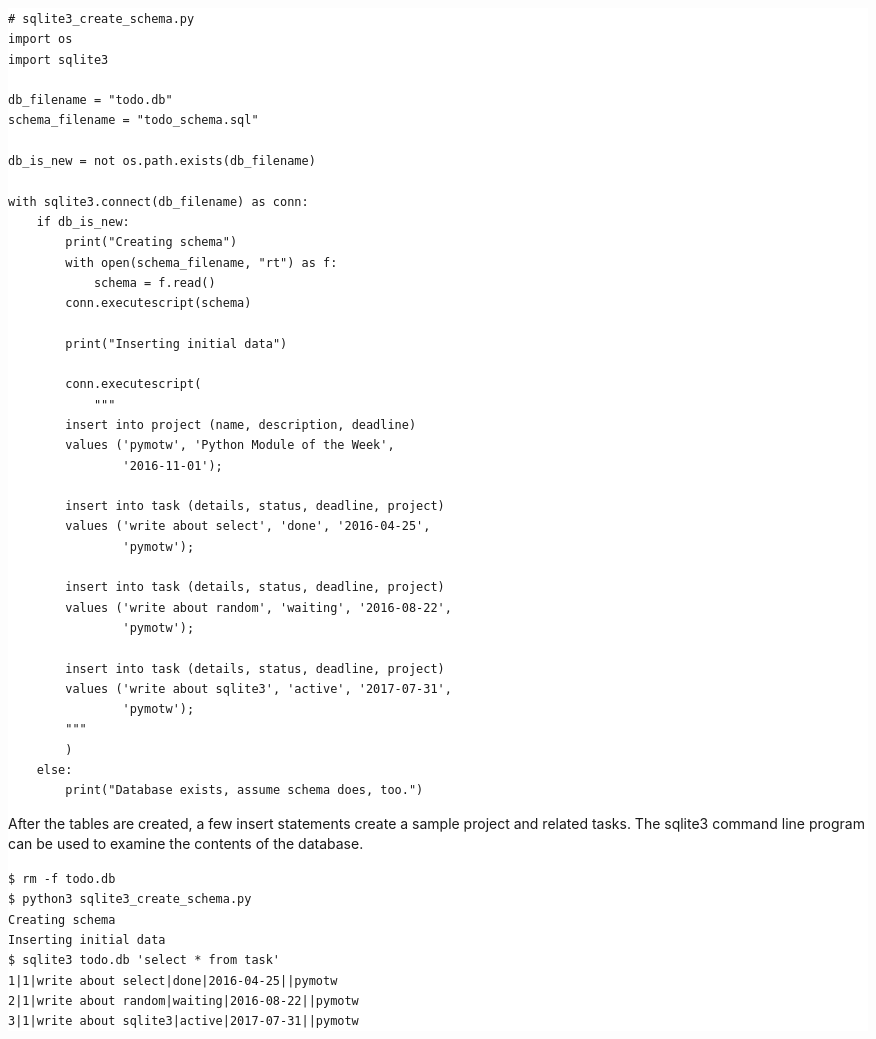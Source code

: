 ```
# sqlite3_create_schema.py
import os
import sqlite3

db_filename = "todo.db"
schema_filename = "todo_schema.sql"

db_is_new = not os.path.exists(db_filename)

with sqlite3.connect(db_filename) as conn:
    if db_is_new:
        print("Creating schema")
        with open(schema_filename, "rt") as f:
            schema = f.read()
        conn.executescript(schema)

        print("Inserting initial data")

        conn.executescript(
            """
        insert into project (name, description, deadline)
        values ('pymotw', 'Python Module of the Week',
                '2016-11-01');

        insert into task (details, status, deadline, project)
        values ('write about select', 'done', '2016-04-25',
                'pymotw');

        insert into task (details, status, deadline, project)
        values ('write about random', 'waiting', '2016-08-22',
                'pymotw');

        insert into task (details, status, deadline, project)
        values ('write about sqlite3', 'active', '2017-07-31',
                'pymotw');
        """
        )
    else:
        print("Database exists, assume schema does, too.")
```

After the tables are created, a few insert statements create a sample project and related tasks. The sqlite3 command line program can be used to examine the contents of the database.

```
$ rm -f todo.db
$ python3 sqlite3_create_schema.py
Creating schema
Inserting initial data
$ sqlite3 todo.db 'select * from task'
1|1|write about select|done|2016-04-25||pymotw
2|1|write about random|waiting|2016-08-22||pymotw
3|1|write about sqlite3|active|2017-07-31||pymotw
```

